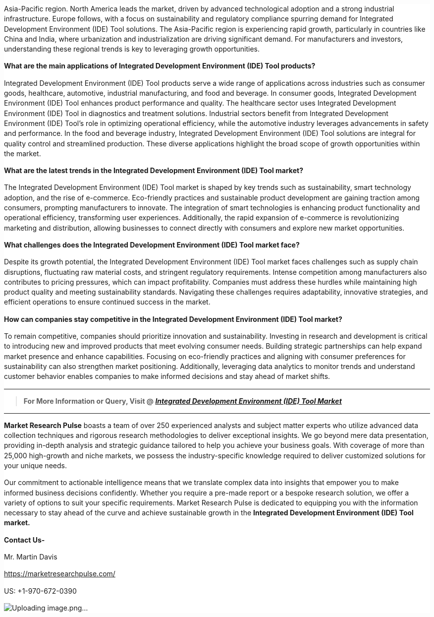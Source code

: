 Asia-Pacific region. North America leads the market, driven by advanced technological adoption and a strong industrial infrastructure. Europe follows, with a focus on sustainability and regulatory compliance spurring demand for Integrated Development Environment (IDE) Tool solutions. The Asia-Pacific region is experiencing rapid growth, particularly in countries like China and India, where urbanization and industrialization are driving significant demand. For manufacturers and investors, understanding these regional trends is key to leveraging growth opportunities.</p><p><strong>What are the main applications of Integrated Development Environment (IDE) Tool products?</strong></p><p>Integrated Development Environment (IDE) Tool products serve a wide range of applications across industries such as consumer goods, healthcare, automotive, industrial manufacturing, and food and beverage. In consumer goods, Integrated Development Environment (IDE) Tool enhances product performance and quality. The healthcare sector uses Integrated Development Environment (IDE) Tool in diagnostics and treatment solutions. Industrial sectors benefit from Integrated Development Environment (IDE) Tool&rsquo;s role in optimizing operational efficiency, while the automotive industry leverages advancements in safety and performance. In the food and beverage industry, Integrated Development Environment (IDE) Tool solutions are integral for quality control and streamlined production. These diverse applications highlight the broad scope of growth opportunities within the market.</p><p><strong>What are the latest trends in the Integrated Development Environment (IDE) Tool market?</strong></p><p>The Integrated Development Environment (IDE) Tool market is shaped by key trends such as sustainability, smart technology adoption, and the rise of e-commerce. Eco-friendly practices and sustainable product development are gaining traction among consumers, prompting manufacturers to innovate. The integration of smart technologies is enhancing product functionality and operational efficiency, transforming user experiences. Additionally, the rapid expansion of e-commerce is revolutionizing marketing and distribution, allowing businesses to connect directly with consumers and explore new market opportunities.</p><p><strong>What challenges does the Integrated Development Environment (IDE) Tool market face?</strong></p><p>Despite its growth potential, the Integrated Development Environment (IDE) Tool market faces challenges such as supply chain disruptions, fluctuating raw material costs, and stringent regulatory requirements. Intense competition among manufacturers also contributes to pricing pressures, which can impact profitability. Companies must address these hurdles while maintaining high product quality and meeting sustainability standards. Navigating these challenges requires adaptability, innovative strategies, and efficient operations to ensure continued success in the market.</p><p><strong>How can companies stay competitive in the Integrated Development Environment (IDE) Tool market?</strong></p><p>To remain competitive, companies should prioritize innovation and sustainability. Investing in research and development is critical to introducing new and improved products that meet evolving consumer needs. Building strategic partnerships can help expand market presence and enhance capabilities. Focusing on eco-friendly practices and aligning with consumer preferences for sustainability can also strengthen market positioning. Additionally, leveraging data analytics to monitor trends and understand customer behavior enables companies to make informed decisions and stay ahead of market shifts.</p><hr /><blockquote><p><strong>For More Information or Query, Visit @&nbsp;<em><a href="https://marketresearchpulse.com/report/29681/integrated-development-environment-ide-tool-market?utm_source=Linkedin&utm_medium=029">Integrated Development Environment (IDE) Tool Market</a></em></strong></p></blockquote><hr /><p><strong>Market Research Pulse</strong> boasts a team of over 250 experienced analysts and subject matter experts who utilize advanced data collection techniques and rigorous research methodologies to deliver exceptional insights. We go beyond mere data presentation, providing in-depth analysis and strategic guidance tailored to help you achieve your business goals. With coverage of more than 25,000 high-growth and niche markets, we possess the industry-specific knowledge required to deliver customized solutions for your unique needs.</p><p>Our commitment to actionable intelligence means that we translate complex data into insights that empower you to make informed business decisions confidently. Whether you require a pre-made report or a bespoke research solution, we offer a variety of options to suit your specific requirements. Market Research Pulse is dedicated to equipping you with the information necessary to stay ahead of the curve and achieve sustainable growth in the <strong>Integrated Development Environment (IDE) Tool market.</strong></p><p><strong>Contact Us-</strong></p><p>Mr. Martin Davis</p><p>https://marketresearchpulse.com/</p><p>US: +1-970-672-0390</p>
![Uploading image.png…]()
